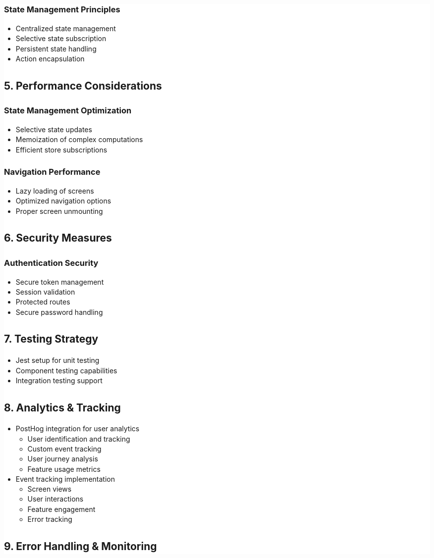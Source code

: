 ### State Management Principles

- Centralized state management
- Selective state subscription
- Persistent state handling
- Action encapsulation

## 5. Performance Considerations

### State Management Optimization

- Selective state updates
- Memoization of complex computations
- Efficient store subscriptions

### Navigation Performance

- Lazy loading of screens
- Optimized navigation options
- Proper screen unmounting

## 6. Security Measures

### Authentication Security

- Secure token management
- Session validation
- Protected routes
- Secure password handling

## 7. Testing Strategy

- Jest setup for unit testing
- Component testing capabilities
- Integration testing support

## 8. Analytics & Tracking

- PostHog integration for user analytics
  - User identification and tracking
  - Custom event tracking
  - User journey analysis
  - Feature usage metrics
- Event tracking implementation
  - Screen views
  - User interactions
  - Feature engagement
  - Error tracking

## 9. Error Handling & Monitoring
